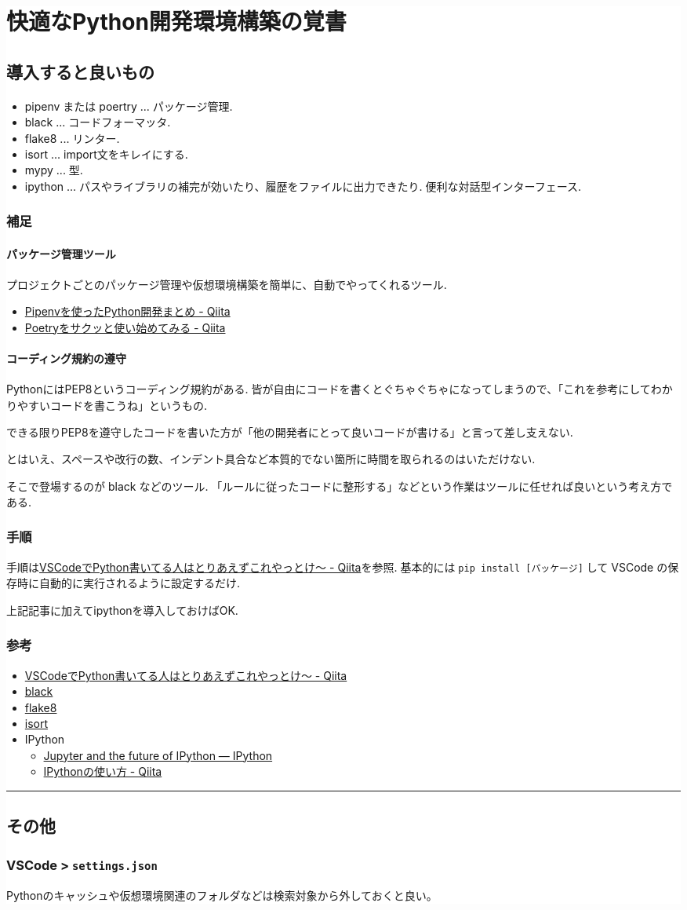 # 快適なPython開発環境構築の覚書
## 導入すると良いもの

- pipenv または poertry ... パッケージ管理.
- black ... コードフォーマッタ.
- flake8 ... リンター.
- isort ... import文をキレイにする.
- mypy ... 型.
- ipython ... パスやライブラリの補完が効いたり、履歴をファイルに出力できたり. 便利な対話型インターフェース.

### 補足
#### パッケージ管理ツール
プロジェクトごとのパッケージ管理や仮想環境構築を簡単に、自動でやってくれるツール.

- [Pipenvを使ったPython開発まとめ - Qiita](https://qiita.com/y-tsutsu/items/54c10e0b2c6b565c887a)
- [Poetryをサクッと使い始めてみる - Qiita](https://qiita.com/ksato9700/items/b893cf1db83605898d8a)

#### コーディング規約の遵守
PythonにはPEP8というコーディング規約がある.
皆が自由にコードを書くとぐちゃぐちゃになってしまうので、「これを参考にしてわかりやすいコードを書こうね」というもの.

できる限りPEP8を遵守したコードを書いた方が「他の開発者にとって良いコードが書ける」と言って差し支えない.

とはいえ、スペースや改行の数、インデント具合など本質的でない箇所に時間を取られるのはいただけない.

そこで登場するのが black などのツール. 「ルールに従ったコードに整形する」などという作業はツールに任せれば良いという考え方である.

### 手順
手順は[VSCodeでPython書いてる人はとりあえずこれやっとけ〜 - Qiita](https://qiita.com/nanato12/items/ddf26487eb30714251c3)を参照.
基本的には `pip install [パッケージ]` して VSCode の保存時に自動的に実行されるように設定するだけ.

上記記事に加えてipythonを導入しておけばOK.

### 参考
- [VSCodeでPython書いてる人はとりあえずこれやっとけ〜 - Qiita](https://qiita.com/nanato12/items/ddf26487eb30714251c3)
- [black](https://github.com/psf/black)
- [flake8](https://flake8.pycqa.org/en/latest/)
- [isort](https://flake8.pycqa.org/en/latest/)
- IPython
  - [Jupyter and the future of IPython — IPython](https://ipython.org/)
  - [IPythonの使い方 - Qiita](https://qiita.com/5t111111/items/7852e13ace6de288042f)

---

## その他
### VSCode > `settings.json`

Pythonのキャッシュや仮想環境関連のフォルダなどは検索対象から外しておくと良い。
